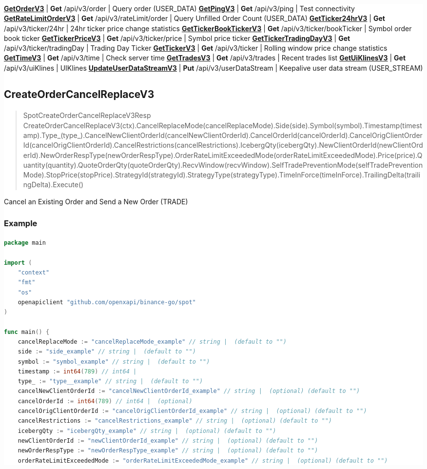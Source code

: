 [**GetOrderV3**](SpotTradingAPI.md#GetOrderV3) | **Get** /api/v3/order | Query order (USER_DATA)
[**GetPingV3**](SpotTradingAPI.md#GetPingV3) | **Get** /api/v3/ping | Test connectivity
[**GetRateLimitOrderV3**](SpotTradingAPI.md#GetRateLimitOrderV3) | **Get** /api/v3/rateLimit/order | Query Unfilled Order Count (USER_DATA)
[**GetTicker24hrV3**](SpotTradingAPI.md#GetTicker24hrV3) | **Get** /api/v3/ticker/24hr | 24hr ticker price change statistics
[**GetTickerBookTickerV3**](SpotTradingAPI.md#GetTickerBookTickerV3) | **Get** /api/v3/ticker/bookTicker | Symbol order book ticker
[**GetTickerPriceV3**](SpotTradingAPI.md#GetTickerPriceV3) | **Get** /api/v3/ticker/price | Symbol price ticker
[**GetTickerTradingDayV3**](SpotTradingAPI.md#GetTickerTradingDayV3) | **Get** /api/v3/ticker/tradingDay | Trading Day Ticker
[**GetTickerV3**](SpotTradingAPI.md#GetTickerV3) | **Get** /api/v3/ticker | Rolling window price change statistics
[**GetTimeV3**](SpotTradingAPI.md#GetTimeV3) | **Get** /api/v3/time | Check server time
[**GetTradesV3**](SpotTradingAPI.md#GetTradesV3) | **Get** /api/v3/trades | Recent trades list
[**GetUiKlinesV3**](SpotTradingAPI.md#GetUiKlinesV3) | **Get** /api/v3/uiKlines | UIKlines
[**UpdateUserDataStreamV3**](SpotTradingAPI.md#UpdateUserDataStreamV3) | **Put** /api/v3/userDataStream | Keepalive user data stream (USER_STREAM)



## CreateOrderCancelReplaceV3

> SpotCreateOrderCancelReplaceV3Resp CreateOrderCancelReplaceV3(ctx).CancelReplaceMode(cancelReplaceMode).Side(side).Symbol(symbol).Timestamp(timestamp).Type_(type_).CancelNewClientOrderId(cancelNewClientOrderId).CancelOrderId(cancelOrderId).CancelOrigClientOrderId(cancelOrigClientOrderId).CancelRestrictions(cancelRestrictions).IcebergQty(icebergQty).NewClientOrderId(newClientOrderId).NewOrderRespType(newOrderRespType).OrderRateLimitExceededMode(orderRateLimitExceededMode).Price(price).Quantity(quantity).QuoteOrderQty(quoteOrderQty).RecvWindow(recvWindow).SelfTradePreventionMode(selfTradePreventionMode).StopPrice(stopPrice).StrategyId(strategyId).StrategyType(strategyType).TimeInForce(timeInForce).TrailingDelta(trailingDelta).Execute()

Cancel an Existing Order and Send a New Order (TRADE)



### Example

```go
package main

import (
	"context"
	"fmt"
	"os"
	openapiclient "github.com/openxapi/binance-go/spot"
)

func main() {
	cancelReplaceMode := "cancelReplaceMode_example" // string |  (default to "")
	side := "side_example" // string |  (default to "")
	symbol := "symbol_example" // string |  (default to "")
	timestamp := int64(789) // int64 | 
	type_ := "type__example" // string |  (default to "")
	cancelNewClientOrderId := "cancelNewClientOrderId_example" // string |  (optional) (default to "")
	cancelOrderId := int64(789) // int64 |  (optional)
	cancelOrigClientOrderId := "cancelOrigClientOrderId_example" // string |  (optional) (default to "")
	cancelRestrictions := "cancelRestrictions_example" // string |  (optional) (default to "")
	icebergQty := "icebergQty_example" // string |  (optional) (default to "")
	newClientOrderId := "newClientOrderId_example" // string |  (optional) (default to "")
	newOrderRespType := "newOrderRespType_example" // string |  (optional) (default to "")
	orderRateLimitExceededMode := "orderRateLimitExceededMode_example" // string |  (optional) (default to "")
```